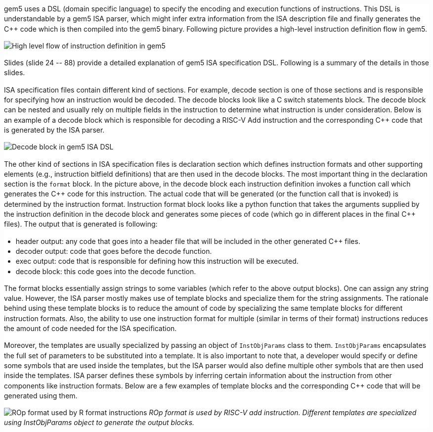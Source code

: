 gem5 uses a DSL (domain specific language) to specify the encoding and execution functions of instructions.
This DSL is understandable by a gem5 ISA parser, which might infer extra information from the ISA description file and finally generates the C++ code which is then compiled into the gem5 binary. Following picture provides a high-level instruction definition flow in gem5.

![High level flow of instruction definition in gem5](/gem5-bootcamp-env/assets/img/ISAParser.png)

Slides (slide 24 -- 88) provide a detailed explanation of gem5 ISA specification DSL. Following is a summary of the details in those slides.

ISA specification files contain different kind of sections. For example, decode section is one of those sections and is responsible for specifying how an instruction would be decoded.
The decode blocks look like a C switch statements block. The decode block can be nested and usually rely on multiple fields in the instruction to determine what instruction is under consideration. Below is an example of a decode block which is responsible for decoding a RISC-V Add instruction and the corresponding C++ code that is generated by the ISA parser.

![Decode block in gem5 ISA DSL](/gem5-bootcamp-env/assets/img/decode.png)

The other kind of sections in ISA specification files is declaration section which defines instruction formats and other supporting elements (e.g., instruction bitfield definitions) that are then used in the decode blocks.
The most important thing in the declaration section is the `format` block.
In the picture above, in the decode block each instruction definition invokes a function call which generates the C++ code for this instruction. The actual code that will be generated (or the function call that is invoked) is determined by the instruction format. 
Instruction format block looks like a python function that takes the arguments supplied by the instruction definition in the decode block and generates some pieces of code (which go in different places in the final C++ files). The output that is generated is following:

- header output: any code that goes into a header file that will be included in the other generated C++ files.
- decoder output: code that goes before the decode function.
- exec output: code that is responsible for defining how this instruction will be executed.
- decode block: this code goes into the decode function.

The format blocks essentially assign strings to some variables (which refer to the above output blocks). One can assign any string value. However, the ISA parser mostly makes use of template blocks and specialize them for the string assignments. The rationale behind using these template blocks is to reduce the amount of code by specializing the same template blocks for different instruction formats. Also, the ability to use one instruction format for multiple (similar in terms of their format) instructions reduces the amount of code needed for the ISA specification.

Moreover, the templates are usually specialized by passing an object of `InstObjParams` class to them. `InstObjParams` encapsulates the full set of parameters to be substituted into a template. It is also important to note that, a developer would specify or define some symbols that are used inside the templates, but the ISA parser would also define multiple other symbols that are then used inside the templates. ISA parser defines these symbols by inferring certain information about the instruction from other components like instruction formats.
Below are a few examples of template blocks and the corresponding C++ code that will be generated using them.

![ROp format used by R format instructions](/gem5-bootcamp-env/assets/img/ROpFormat.png)
*ROp format is used by RISC-V add instruction. Different templates are specialized using InstObjParams object to generate the output blocks.*
